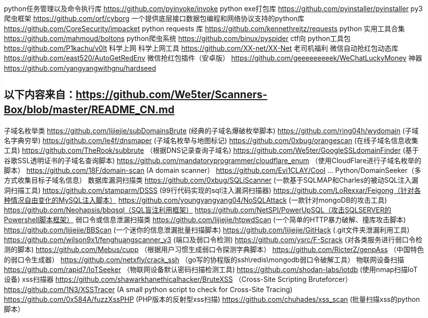 python任务管理以及命令执行库
https://github.com/pyinvoke/invoke
python exe打包库
https://github.com/pyinstaller/pyinstaller
py3 爬虫框架
https://github.com/orf/cyborg
一个提供底层接口数据包编程和网络协议支持的python库
https://github.com/CoreSecurity/impacket
python requests 库
https://github.com/kennethreitz/requests
python 实用工具合集
https://github.com/mahmoud/boltons
python爬虫系统
https://github.com/binux/pyspider
ctf向 python工具包
https://github.com/P1kachu/v0lt
科学上网
科学上网工具
https://github.com/XX-net/XX-Net
老司机福利
微信自动抢红包动态库
https://github.com/east520/AutoGetRedEnv
微信抢红包插件（安卓版）
https://github.com/geeeeeeeeek/WeChatLuckyMoney
神器
https://github.com/yangyangwithgnu/hardseed
## 以下内容来自：https://github.com/We5ter/Scanners-Box/blob/master/README_CN.md
子域名枚举类
https://github.com/lijiejie/subDomainsBrute (经典的子域名爆破枚举脚本)
https://github.com/ring04h/wydomain (子域名字典穷举)
https://github.com/le4f/dnsmaper (子域名枚举与地图标记)
https://github.com/0xbug/orangescan (在线子域名信息收集工具)
https://github.com/TheRook/subbrute （根据DNS记录查询子域名)
https://github.com/We5ter/GoogleSSLdomainFinder (基于谷歌SSL透明证书的子域名查询脚本)
https://github.com/mandatoryprogrammer/cloudflare_enum （使用CloudFlare进行子域名枚举的脚本）
https://github.com/18F/domain-scan (A domain scanner）
https://github.com/Evi1CLAY/Cool ... Python/DomainSeeker（多方式收集目标子域名信息）
数据库漏洞扫描类
https://github.com/0xbug/SQLiScanner (一款基于SQLMAP和Charles的被动SQL注入漏洞扫描工具)
https://github.com/stamparm/DSSS (99行代码实现的sql注入漏洞扫描器)
https://github.com/LoRexxar/Feigong（针对各种情况自由变化的MySQL注入脚本）
https://github.com/youngyangyang04/NoSQLAttack (一款针对mongoDB的攻击工具)
https://github.com/Neohapsis/bbqsql（SQL盲注利用框架）
https://github.com/NetSPI/PowerUpSQL（攻击SQLSERVER的Powershell脚本框架）
弱口令或信息泄漏扫描类
https://github.com/lijiejie/htpwdScan (一个简单的HTTP暴力破解、撞库攻击脚本)
https://github.com/lijiejie/BBScan (一个迷你的信息泄漏批量扫描脚本)
https://github.com/lijiejie/GitHack (.git文件夹泄漏利用工具)
https://github.com/wilson9x1/fenghuangscanner_v3 (端口及弱口令检测)
https://github.com/ysrc/F-Scrack (对各类服务进行弱口令检测的脚本)
https://github.com/Mebus/cupp （根据用户习惯生成弱口令探测字典脚本）
https://github.com/RicterZ/genpAss （中国特色的弱口令生成器）
https://github.com/netxfly/crack_ssh （go写的协程版的ssh\redis\mongodb弱口令破解工具）
物联网设备扫描
https://github.com/rapid7/IoTSeeker （物联网设备默认密码扫描检测工具)
https://github.com/shodan-labs/iotdb (使用nmap扫描IoT设备)
xss扫描器
https://github.com/shawarkhanethicalhacker/BruteXSS （Cross-Site Scripting Bruteforcer）
https://github.com/1N3/XSSTracer (A small python script to check for Cross-Site Tracing)
https://github.com/0x584A/fuzzXssPHP (PHP版本的反射型xss扫描)
https://github.com/chuhades/xss_scan (批量扫描xss的python脚本）